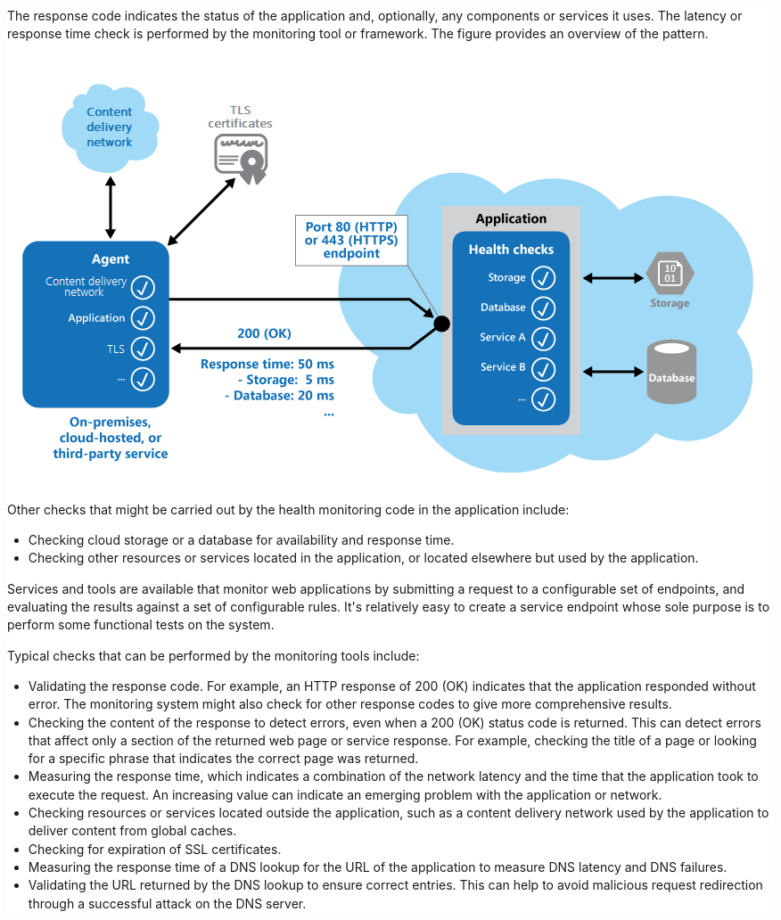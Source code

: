 The response code indicates the status of the application and, optionally, any components or services it uses. The latency or response time check is performed by the monitoring tool or framework. The figure provides an overview of the pattern.

![Overview of the pattern](./_images/health-endpoint-monitoring-pattern.png)

Other checks that might be carried out by the health monitoring code in the application include:

- Checking cloud storage or a database for availability and response time.
- Checking other resources or services located in the application, or located elsewhere but used by the application.

Services and tools are available that monitor web applications by submitting a request to a configurable set of endpoints, and evaluating the results against a set of configurable rules. It's relatively easy to create a service endpoint whose sole purpose is to perform some functional tests on the system.

Typical checks that can be performed by the monitoring tools include:

- Validating the response code. For example, an HTTP response of 200 (OK) indicates that the application responded without error. The monitoring system might also check for other response codes to give more comprehensive results.
- Checking the content of the response to detect errors, even when a 200 (OK) status code is returned. This can detect errors that affect only a section of the returned web page or service response. For example, checking the title of a page or looking for a specific phrase that indicates the correct page was returned.
- Measuring the response time, which indicates a combination of the network latency and the time that the application took to execute the request. An increasing value can indicate an emerging problem with the application or network.
- Checking resources or services located outside the application, such as a content delivery network used by the application to deliver content from global caches.
- Checking for expiration of SSL certificates.
- Measuring the response time of a DNS lookup for the URL of the application to measure DNS latency and DNS failures.
- Validating the URL returned by the DNS lookup to ensure correct entries. This can help to avoid malicious request redirection through a successful attack on the DNS server.
